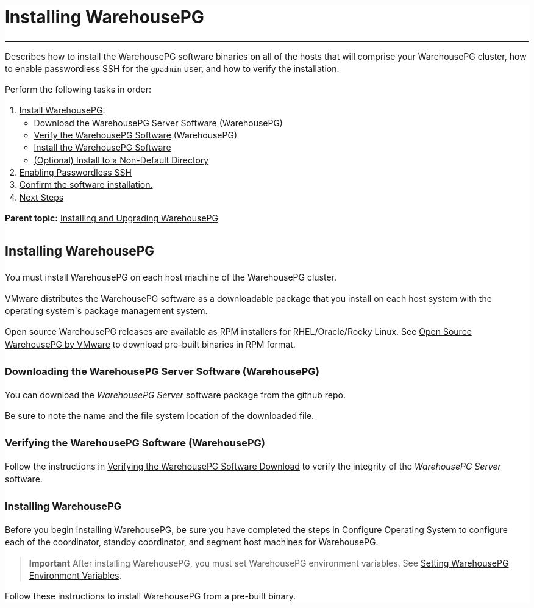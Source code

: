 # Installing WarehousePG
---

Describes how to install the WarehousePG software binaries on all of the hosts that will comprise your WarehousePG cluster, how to enable passwordless SSH for the `gpadmin` user, and how to verify the installation.

Perform the following tasks in order:

1.  [Install WarehousePG](#topic_oy5_21n_1jb):
    - [Download the WarehousePG Server Software](#topic_download) (WarehousePG)
    - [Verify the WarehousePG Software](#topic_verify_sha) (WarehousePG)
    - [Install the WarehousePG Software](#topic_install) 
    - [(Optional) Install to a Non-Default Directory](#topic_dj4_ssr_cmb)
2.  [Enabling Passwordless SSH](#topic_xmb_gb5_vhb)
3.  [Confirm the software installation.](#topic10)
4.  [Next Steps](#topic_cwj_hzb_vhb)

**Parent topic:** [Installing and Upgrading WarehousePG](install_guide/)

## <a id="topic_oy5_21n_1jb"></a>Installing WarehousePG

You must install WarehousePG on each host machine of the WarehousePG cluster. 

VMware distributes the WarehousePG software as a downloadable package that you install on each host system with the operating system's package management system. 

Open source WarehousePG releases are available as RPM installers for RHEL/Oracle/Rocky Linux. See [Open Source WarehousePG by VMware](https://network.pivotal.io/products/greenplum-database) to download pre-built binaries in RPM format.

### <a id="topic_download"></a>Downloading the WarehousePG Server Software (WarehousePG)

You can download the *WarehousePG Server* software package from the github repo. 

Be sure to note the name and the file system location of the downloaded file.

### <a id="topic_verify_sha"></a>Verifying the WarehousePG Software (WarehousePG)

Follow the instructions in [Verifying the WarehousePG Software Download](verify_sw.html) to verify the integrity of the *WarehousePG Server* software.

### <a id="topic_install"></a>Installing WarehousePG

Before you begin installing WarehousePG, be sure you have completed the steps in [Configure Operating System](config_os.html) to configure each of the coordinator, standby coordinator, and segment host machines for WarehousePG.

> **Important** After installing WarehousePG, you must set WarehousePG environment variables. See [Setting WarehousePG Environment Variables](init_whpg.html).

Follow these instructions to install WarehousePG from a pre-built binary.
